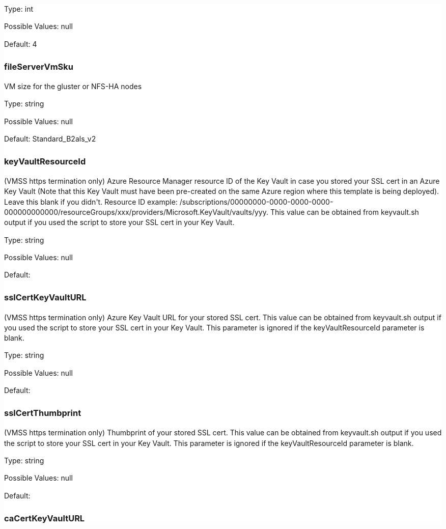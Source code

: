 Type: int

Possible Values: null

Default: 4


### fileServerVmSku

VM size for the gluster or NFS-HA nodes

Type: string

Possible Values: null

Default: Standard_B2als_v2


### keyVaultResourceId

(VMSS https termination only) Azure Resource Manager resource ID of the Key Vault in case you stored your SSL cert in an Azure Key Vault (Note that this Key Vault must have been pre-created on the same Azure region where this template is being deployed). Leave this blank if you didn't. Resource ID example: /subscriptions/00000000-0000-0000-0000-000000000000/resourceGroups/xxx/providers/Microsoft.KeyVault/vaults/yyy. This value can be obtained from keyvault.sh output if you used the script to store your SSL cert in your Key Vault.

Type: string

Possible Values: null

Default: 


### sslCertKeyVaultURL

(VMSS https termination only) Azure Key Vault URL for your stored SSL cert. This value can be obtained from keyvault.sh output if you used the script to store your SSL cert in your Key Vault. This parameter is ignored if the keyVaultResourceId parameter is blank.

Type: string

Possible Values: null

Default: 


### sslCertThumbprint

(VMSS https termination only) Thumbprint of your stored SSL cert. This value can be obtained from keyvault.sh output if you used the script to store your SSL cert in your Key Vault. This parameter is ignored if the keyVaultResourceId parameter is blank.

Type: string

Possible Values: null

Default: 


### caCertKeyVaultURL
